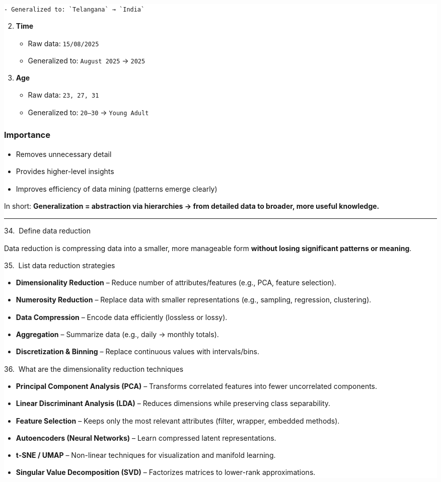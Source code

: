     - Generalized to: `Telangana` → `India`
        
2. **Time**
    
    - Raw data: `15/08/2025`
        
    - Generalized to: `August 2025` → `2025`
        
3. **Age**
    
    - Raw data: `23, 27, 31`
        
    - Generalized to: `20–30` → `Young Adult`
        

### **Importance**

- Removes unnecessary detail
    
- Provides higher-level insights
    
- Improves efficiency of data mining (patterns emerge clearly)
    

 In short: **Generalization = abstraction via hierarchies → from detailed data to broader, more useful knowledge.**

---

34.  Define data reduction

Data reduction is compressing data into a smaller, more manageable form **without losing significant patterns or meaning**.

35.  List data reduction strategies

- **Dimensionality Reduction** – Reduce number of attributes/features (e.g., PCA, feature selection).
    
- **Numerosity Reduction** – Replace data with smaller representations (e.g., sampling, regression, clustering).
    
- **Data Compression** – Encode data efficiently (lossless or lossy).
    
- **Aggregation** – Summarize data (e.g., daily → monthly totals).
    
- **Discretization & Binning** – Replace continuous values with intervals/bins.

36.  What are the dimensionality reduction techniques

- **Principal Component Analysis (PCA)** – Transforms correlated features into fewer uncorrelated components.
    
- **Linear Discriminant Analysis (LDA)** – Reduces dimensions while preserving class separability.
    
- **Feature Selection** – Keeps only the most relevant attributes (filter, wrapper, embedded methods).
    
- **Autoencoders (Neural Networks)** – Learn compressed latent representations.
    
- **t-SNE / UMAP** – Non-linear techniques for visualization and manifold learning.
    
- **Singular Value Decomposition (SVD)** – Factorizes matrices to lower-rank approximations.
